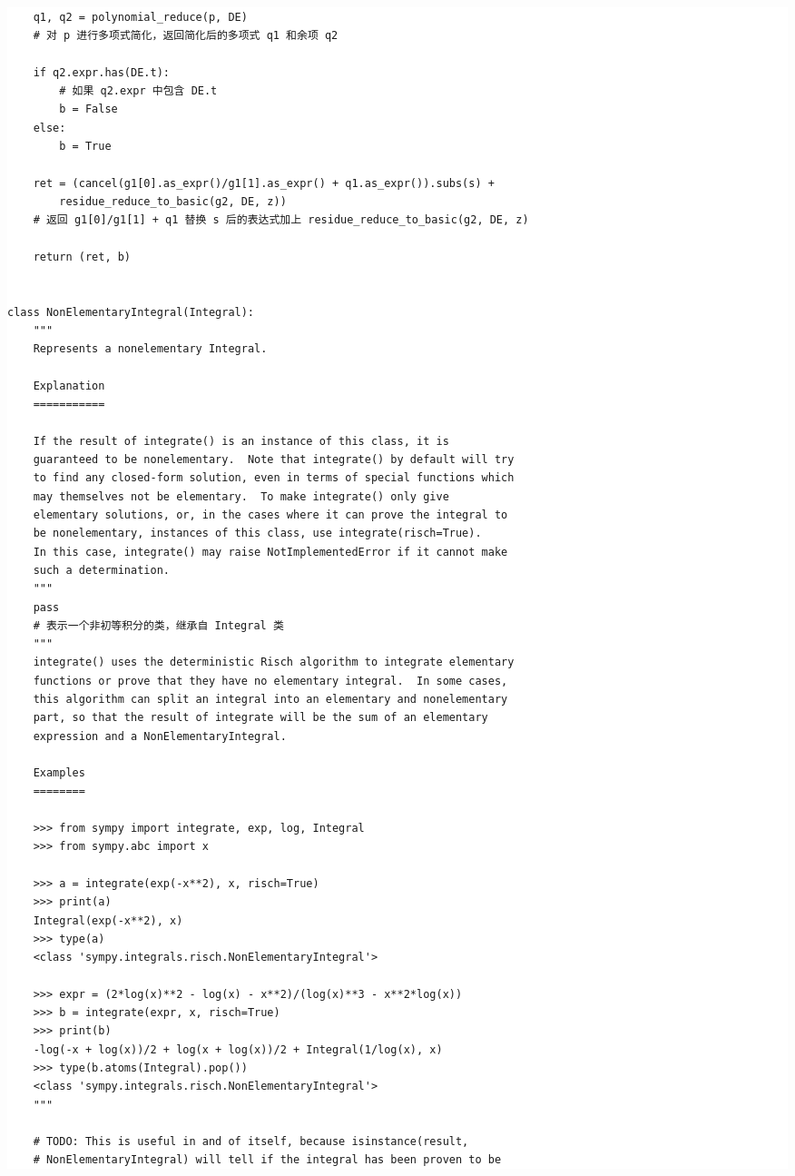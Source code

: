 ```
    q1, q2 = polynomial_reduce(p, DE)
    # 对 p 进行多项式简化，返回简化后的多项式 q1 和余项 q2

    if q2.expr.has(DE.t):
        # 如果 q2.expr 中包含 DE.t
        b = False
    else:
        b = True

    ret = (cancel(g1[0].as_expr()/g1[1].as_expr() + q1.as_expr()).subs(s) +
        residue_reduce_to_basic(g2, DE, z))
    # 返回 g1[0]/g1[1] + q1 替换 s 后的表达式加上 residue_reduce_to_basic(g2, DE, z)

    return (ret, b)


class NonElementaryIntegral(Integral):
    """
    Represents a nonelementary Integral.

    Explanation
    ===========

    If the result of integrate() is an instance of this class, it is
    guaranteed to be nonelementary.  Note that integrate() by default will try
    to find any closed-form solution, even in terms of special functions which
    may themselves not be elementary.  To make integrate() only give
    elementary solutions, or, in the cases where it can prove the integral to
    be nonelementary, instances of this class, use integrate(risch=True).
    In this case, integrate() may raise NotImplementedError if it cannot make
    such a determination.
    """
    pass
    # 表示一个非初等积分的类，继承自 Integral 类
    """
    integrate() uses the deterministic Risch algorithm to integrate elementary
    functions or prove that they have no elementary integral.  In some cases,
    this algorithm can split an integral into an elementary and nonelementary
    part, so that the result of integrate will be the sum of an elementary
    expression and a NonElementaryIntegral.
    
    Examples
    ========
    
    >>> from sympy import integrate, exp, log, Integral
    >>> from sympy.abc import x
    
    >>> a = integrate(exp(-x**2), x, risch=True)
    >>> print(a)
    Integral(exp(-x**2), x)
    >>> type(a)
    <class 'sympy.integrals.risch.NonElementaryIntegral'>
    
    >>> expr = (2*log(x)**2 - log(x) - x**2)/(log(x)**3 - x**2*log(x))
    >>> b = integrate(expr, x, risch=True)
    >>> print(b)
    -log(-x + log(x))/2 + log(x + log(x))/2 + Integral(1/log(x), x)
    >>> type(b.atoms(Integral).pop())
    <class 'sympy.integrals.risch.NonElementaryIntegral'>
    """
    
    # TODO: This is useful in and of itself, because isinstance(result,
    # NonElementaryIntegral) will tell if the integral has been proven to be
```